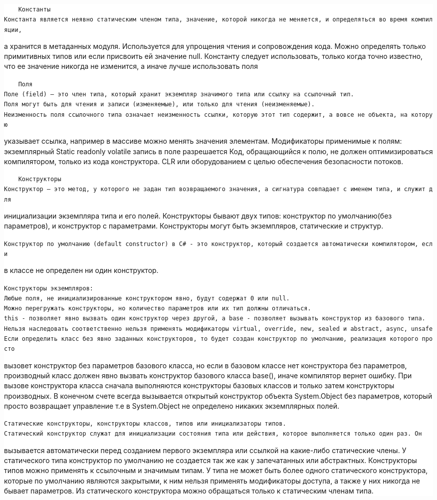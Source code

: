 		Константы
	Константа является неявно статическим членом типа, значение, которой никогда не меняется, и определяться во время компиляции,
а хранится в метаданных модуля.
	Используется для упрощения чтения и сопровождения кода.
	Можно определять только примитивных типов или если присвоить ей значение null.
Константу следует использовать, только когда точно известно, что ее значение никогда не изменится, а иначе лучше использовать поля

		Поля
	Поле (field) — это член типа, который хранит экземпляр значимого типа или ссылку на ссылочный тип.
	Поля могут быть для чтения и записи (изменяемые), или только для чтения (неизменяемые).
	Неизменность поля ссылочного типа означает неизменность ссылки, которую этот тип содержит, а вовсе не объекта, на которую 
указывает ссылка, например в массиве можно менять значения элементам.
									Модификаторы применимые к полям: 
	экземплярный Static readonly							volatile 
					   	запись в поле разрешается 			Код, обращающийся к полю, не должен оптимизироваться компилятором, 
					   	только из кода конструктора.		CLR или оборудованием с целью обеспечения безопасности потоков. 
	
		Конструкторы
	Конструктор — это метод, у которого не задан тип возвращаемого значения, а сигнатура совпадает с именем типа, и служит для 
инициализации экземпляра типа и его полей.
	Конструкторы бывают двух типов: конструктор по умолчанию(без параметров), и конструктор с параметрами.
	Конструкторы могут быть экземпляров, статические и структур.
	
	Конструктор по умолчанию (default constructor) в C# - это конструктор, который создается автоматически компилятором, если 
в классе не определен ни один конструктор.

	Конструкторы экземпляров:
	Любые поля, не инициализированные конструктором явно, будут содержат 0 или null.
	Можно перегружать конструкторы, но количество параметров или их тип должны отличаться.
	this - позволяет явно вызвать один конструктор через другой, а base - позволяет вызывать конструктор из базового типа.
	Нельзя наследовать соответственно нельзя применять модификаторы virtual, override, new, sealed и abstract, async, unsafe 
	Если определить класс без явно заданных конструкторов, то будет создан конструктор по умолчанию, реализация которого просто 
вызовет конструктор без параметров базового класса, но если в базовом классе нет конструктора без параметров, производный класс 
должен явно вызвать конструктор базового класса base(), иначе компилятор вернет ошибку. 
	При вызове конструктора класса сначала выполняются конструкторы базовых классов и только затем конструкторы производных.
	В конечном счете всегда вызывается открытый конструктор объекта System.Object без параметров, который просто возвращает 
управление т.е в System.Object не определено никаких экземплярных полей.
	
	Статические конструкторы, конструкторы классов, типов или инициализаторы типов. 
	Статический конструктор служат для инициализации состояния типа или действия, которое выполняется только один раз. Он
вызывается автоматически перед созданием первого экземпляра или ссылкой на какие-либо статические члены. 
	У статического типа конструктор по умолчанию не создается так же как у запечатанных или абстрактных.
	Конструкторы типов можно применять к ссылочным и значимым типам. 
	У типа не может быть более одного статического конструктора, которые по умолчанию являются закрытыми, к ним нельзя применять
модификаторы доступа, а также у них никогда не бывает параметров. Из статического конструктора можно обращаться только к
статическим членам типа.
		